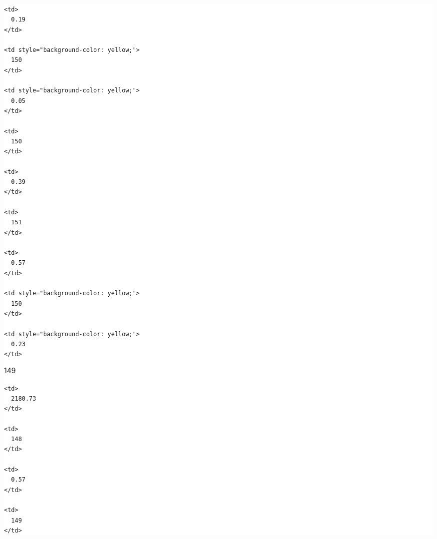     <td>
      0.19
    </td>
    
    <td style="background-color: yellow;">
      150
    </td>
    
    <td style="background-color: yellow;">
      0.05
    </td>
    
    <td>
      150
    </td>
    
    <td>
      0.39
    </td>
    
    <td>
      151
    </td>
    
    <td>
      0.57
    </td>
    
    <td style="background-color: yellow;">
      150
    </td>
    
    <td style="background-color: yellow;">
      0.23
    </td>
  </tr>
  
  <tr>
    <td>
      149
    </td>
    
    <td>
      2180.73
    </td>
    
    <td>
      148
    </td>
    
    <td>
      0.57
    </td>
    
    <td>
      149
    </td>
    